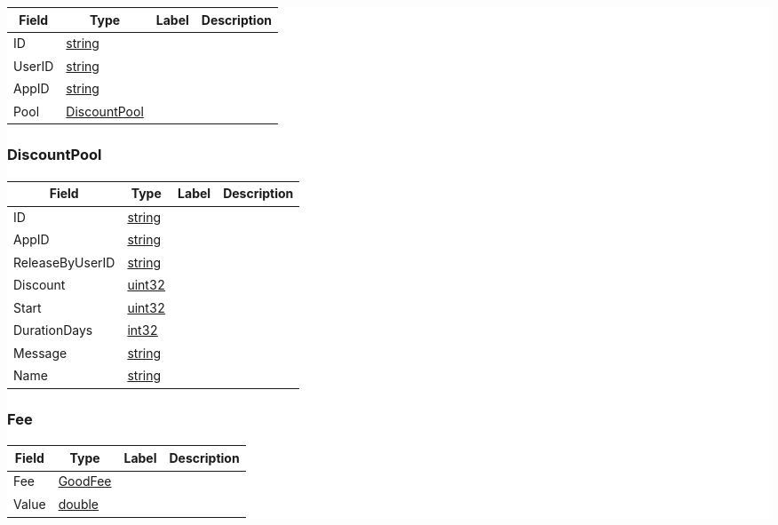 

| Field | Type | Label | Description |
| ----- | ---- | ----- | ----------- |
| ID | [string](#string) |  |  |
| UserID | [string](#string) |  |  |
| AppID | [string](#string) |  |  |
| Pool | [DiscountPool](#cloud.hashing.apis.v1.DiscountPool) |  |  |






<a name="cloud.hashing.apis.v1.DiscountPool"></a>

### DiscountPool



| Field | Type | Label | Description |
| ----- | ---- | ----- | ----------- |
| ID | [string](#string) |  |  |
| AppID | [string](#string) |  |  |
| ReleaseByUserID | [string](#string) |  |  |
| Discount | [uint32](#uint32) |  |  |
| Start | [uint32](#uint32) |  |  |
| DurationDays | [int32](#int32) |  |  |
| Message | [string](#string) |  |  |
| Name | [string](#string) |  |  |






<a name="cloud.hashing.apis.v1.Fee"></a>

### Fee



| Field | Type | Label | Description |
| ----- | ---- | ----- | ----------- |
| Fee | [GoodFee](#cloud.hashing.apis.v1.GoodFee) |  |  |
| Value | [double](#double) |  |  |






<a name="cloud.hashing.apis.v1.GasPaying"></a>
